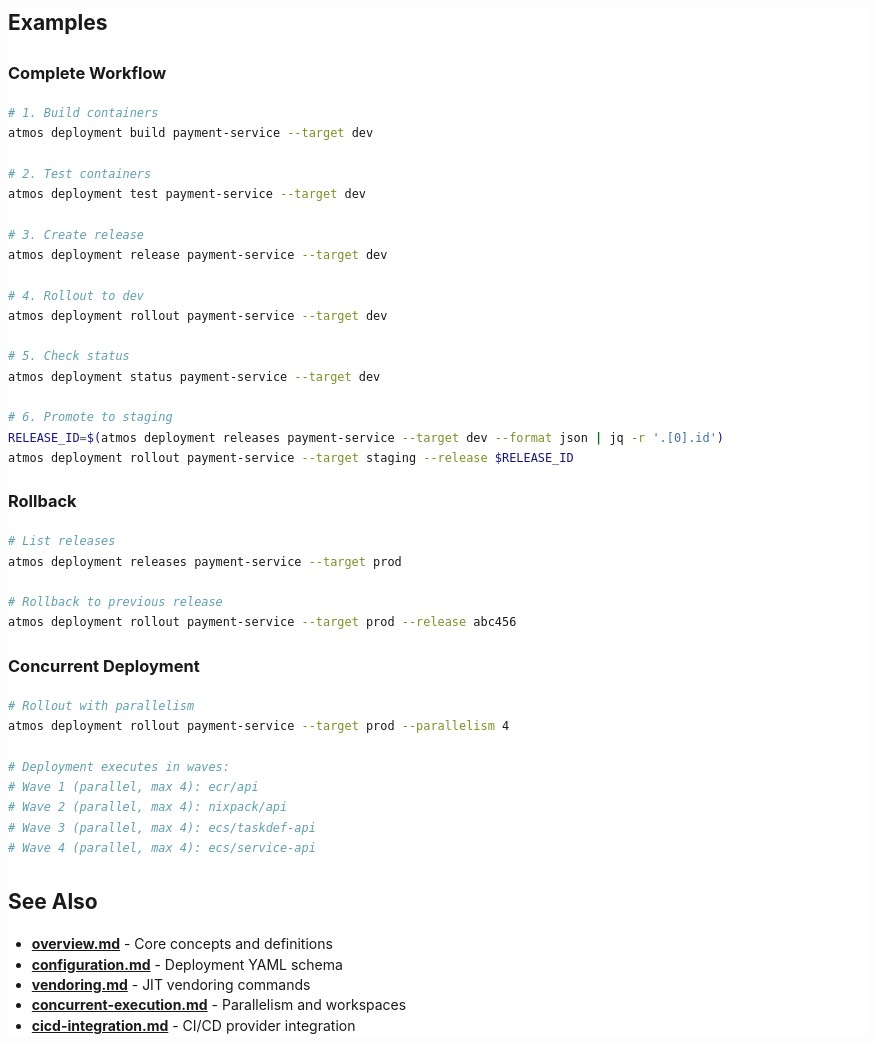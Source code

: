 ## Examples

### Complete Workflow

```bash
# 1. Build containers
atmos deployment build payment-service --target dev

# 2. Test containers
atmos deployment test payment-service --target dev

# 3. Create release
atmos deployment release payment-service --target dev

# 4. Rollout to dev
atmos deployment rollout payment-service --target dev

# 5. Check status
atmos deployment status payment-service --target dev

# 6. Promote to staging
RELEASE_ID=$(atmos deployment releases payment-service --target dev --format json | jq -r '.[0].id')
atmos deployment rollout payment-service --target staging --release $RELEASE_ID
```

### Rollback

```bash
# List releases
atmos deployment releases payment-service --target prod

# Rollback to previous release
atmos deployment rollout payment-service --target prod --release abc456
```

### Concurrent Deployment

```bash
# Rollout with parallelism
atmos deployment rollout payment-service --target prod --parallelism 4

# Deployment executes in waves:
# Wave 1 (parallel, max 4): ecr/api
# Wave 2 (parallel, max 4): nixpack/api
# Wave 3 (parallel, max 4): ecs/taskdef-api
# Wave 4 (parallel, max 4): ecs/service-api
```

## See Also

- **[overview.md](./overview.md)** - Core concepts and definitions
- **[configuration.md](./configuration.md)** - Deployment YAML schema
- **[vendoring.md](./vendoring.md)** - JIT vendoring commands
- **[concurrent-execution.md](./concurrent-execution.md)** - Parallelism and workspaces
- **[cicd-integration.md](./cicd-integration.md)** - CI/CD provider integration

